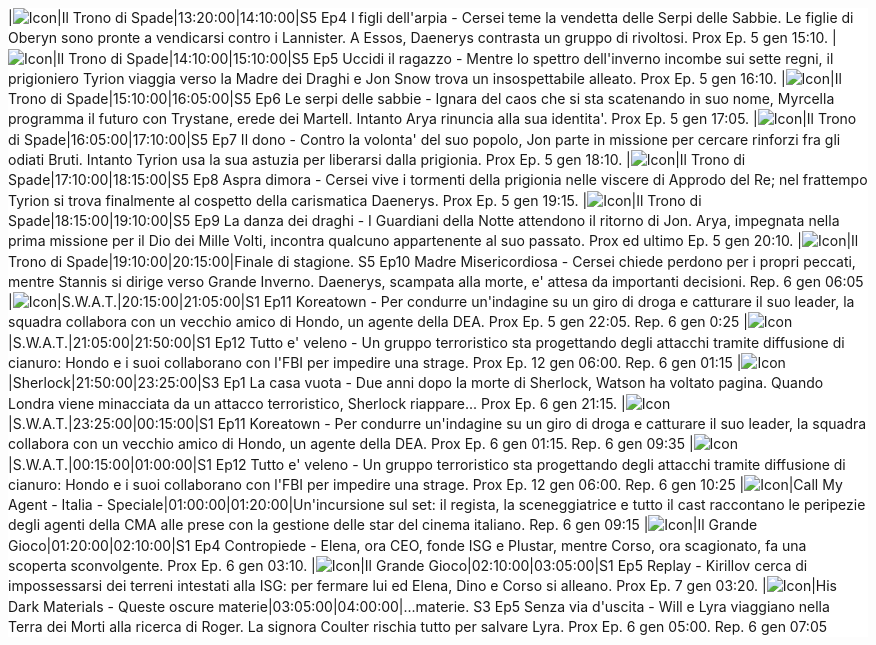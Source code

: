 |![Icon](https://guidatv.sky.it/uuid/eaa2c67d-0ed4-422c-abb8-35134f1dc39b/cover?md5ChecksumParam=4b3d4f8be4fc560dbd3cec1a179816b9)|Il Trono di Spade|13:20:00|14:10:00|S5 Ep4 I figli dell&#039;arpia - Cersei teme la vendetta delle Serpi delle Sabbie. Le figlie di Oberyn sono pronte a vendicarsi contro i Lannister. A Essos, Daenerys contrasta un gruppo di rivoltosi. Prox Ep. 5 gen 15:10.
|![Icon](https://guidatv.sky.it/uuid/84e4a646-cd7b-4738-8270-372111827bfa/cover?md5ChecksumParam=4b3d4f8be4fc560dbd3cec1a179816b9)|Il Trono di Spade|14:10:00|15:10:00|S5 Ep5 Uccidi il ragazzo - Mentre lo spettro dell&#039;inverno incombe sui sette regni, il prigioniero Tyrion viaggia verso la Madre dei Draghi e Jon Snow trova un insospettabile alleato. Prox Ep. 5 gen 16:10.
|![Icon](https://guidatv.sky.it/uuid/52362f7b-8335-4a2b-8f2a-81930c6358d3/cover?md5ChecksumParam=4b3d4f8be4fc560dbd3cec1a179816b9)|Il Trono di Spade|15:10:00|16:05:00|S5 Ep6 Le serpi delle sabbie - Ignara del caos che si sta scatenando in suo nome, Myrcella programma il futuro con Trystane, erede dei Martell. Intanto Arya rinuncia alla sua identita&#039;. Prox Ep. 5 gen 17:05.
|![Icon](https://guidatv.sky.it/uuid/f70c80b9-3d29-4353-af3d-48463ece32b5/cover?md5ChecksumParam=4b3d4f8be4fc560dbd3cec1a179816b9)|Il Trono di Spade|16:05:00|17:10:00|S5 Ep7 Il dono - Contro la volonta&#039; del suo popolo, Jon parte in missione per cercare rinforzi fra gli odiati Bruti. Intanto Tyrion usa la sua astuzia per liberarsi dalla prigionia. Prox Ep. 5 gen 18:10.
|![Icon](https://guidatv.sky.it/uuid/6997dc13-a25f-495c-a483-cbd9a7ad9209/cover?md5ChecksumParam=4b3d4f8be4fc560dbd3cec1a179816b9)|Il Trono di Spade|17:10:00|18:15:00|S5 Ep8 Aspra dimora - Cersei vive i tormenti della prigionia nelle viscere di Approdo del Re; nel frattempo Tyrion si trova finalmente al cospetto della carismatica Daenerys. Prox Ep. 5 gen 19:15.
|![Icon](https://guidatv.sky.it/uuid/3c426fed-d430-43ac-9a6a-c7ba8f2c2b79/cover?md5ChecksumParam=4b3d4f8be4fc560dbd3cec1a179816b9)|Il Trono di Spade|18:15:00|19:10:00|S5 Ep9 La danza dei draghi - I Guardiani della Notte attendono il ritorno di Jon. Arya, impegnata nella prima missione per il Dio dei Mille Volti, incontra qualcuno appartenente al suo passato. Prox ed ultimo Ep. 5 gen 20:10.
|![Icon](https://guidatv.sky.it/uuid/3da40b23-326e-40f9-aafe-7563a12fe592/cover?md5ChecksumParam=4b3d4f8be4fc560dbd3cec1a179816b9)|Il Trono di Spade|19:10:00|20:15:00|Finale di stagione. S5 Ep10 Madre Misericordiosa - Cersei chiede perdono per i propri peccati, mentre Stannis si dirige verso Grande Inverno. Daenerys, scampata alla morte, e&#039; attesa da importanti decisioni. Rep. 6 gen 06:05
|![Icon](https://guidatv.sky.it/uuid/ff571a90-bd83-4876-8c19-ff27189aa709/cover?md5ChecksumParam=30ef0014755941704c6896bd0163c3fb)|S.W.A.T.|20:15:00|21:05:00|S1 Ep11 Koreatown - Per condurre un&#039;indagine su un giro di droga e catturare il suo leader, la squadra collabora con un vecchio amico di Hondo, un agente della DEA. Prox Ep. 5 gen 22:05. Rep. 6 gen 0:25
|![Icon](https://guidatv.sky.it/uuid/d8fc70ea-6339-4305-9742-52b03a47f915/cover?md5ChecksumParam=30ef0014755941704c6896bd0163c3fb)|S.W.A.T.|21:05:00|21:50:00|S1 Ep12 Tutto e&#039; veleno - Un gruppo terroristico sta progettando degli attacchi tramite diffusione di cianuro: Hondo e i suoi collaborano con l&#039;FBI per impedire una strage. Prox Ep. 12 gen 06:00. Rep. 6 gen 01:15
|![Icon](https://guidatv.sky.it/uuid/d54c0643-7717-4a03-aca0-35cc3a313bf4/cover?md5ChecksumParam=3d03190998af965d6974b4170dc29743)|Sherlock|21:50:00|23:25:00|S3 Ep1 La casa vuota - Due anni dopo la morte di Sherlock, Watson ha voltato pagina. Quando Londra viene minacciata da un attacco terroristico, Sherlock riappare... Prox Ep. 6 gen 21:15.
|![Icon](https://guidatv.sky.it/uuid/ff571a90-bd83-4876-8c19-ff27189aa709/cover?md5ChecksumParam=30ef0014755941704c6896bd0163c3fb)|S.W.A.T.|23:25:00|00:15:00|S1 Ep11 Koreatown - Per condurre un&#039;indagine su un giro di droga e catturare il suo leader, la squadra collabora con un vecchio amico di Hondo, un agente della DEA. Prox Ep. 6 gen 01:15. Rep. 6 gen 09:35
|![Icon](https://guidatv.sky.it/uuid/d8fc70ea-6339-4305-9742-52b03a47f915/cover?md5ChecksumParam=30ef0014755941704c6896bd0163c3fb)|S.W.A.T.|00:15:00|01:00:00|S1 Ep12 Tutto e&#039; veleno - Un gruppo terroristico sta progettando degli attacchi tramite diffusione di cianuro: Hondo e i suoi collaborano con l&#039;FBI per impedire una strage. Prox Ep. 12 gen 06:00. Rep. 6 gen 10:25
|![Icon](https://guidatv.sky.it/uuid/35e632e4-a8f8-4fd1-bd7e-898e0021b921/cover?md5ChecksumParam=98f1f6887846fc51654600482f6c8f20)|Call My Agent - Italia - Speciale|01:00:00|01:20:00|Un&#039;incursione sul set: il regista, la sceneggiatrice e tutto il cast raccontano le peripezie degli agenti della CMA alle prese con la gestione delle star del cinema italiano. Rep. 6 gen 09:15
|![Icon](https://guidatv.sky.it/uuid/71921333-51e4-46fc-9839-9ef81240d12a/cover?md5ChecksumParam=c465b03fbe9aaae1928c947e68d74f44)|Il Grande Gioco|01:20:00|02:10:00|S1 Ep4 Contropiede - Elena, ora CEO, fonde ISG e Plustar, mentre Corso, ora scagionato, fa una scoperta sconvolgente. Prox Ep. 6 gen 03:10.
|![Icon](https://guidatv.sky.it/uuid/13e35729-40e7-4148-9391-fcb514a9770a/cover?md5ChecksumParam=c465b03fbe9aaae1928c947e68d74f44)|Il Grande Gioco|02:10:00|03:05:00|S1 Ep5 Replay - Kirillov cerca di impossessarsi dei terreni intestati alla ISG: per fermare lui ed Elena, Dino e Corso si alleano. Prox Ep. 7 gen 03:20.
|![Icon](https://guidatv.sky.it/uuid/7e2c552c-f02a-4fdf-bb9c-51f6abaec3de/cover?md5ChecksumParam=9369207922b56300925fd288e6095f9a)|His Dark Materials - Queste oscure materie|03:05:00|04:00:00|...materie. S3 Ep5 Senza via d&#039;uscita - Will e Lyra viaggiano nella Terra dei Morti alla ricerca di Roger. La signora Coulter rischia tutto per salvare Lyra. Prox Ep. 6 gen 05:00. Rep. 6 gen 07:05
